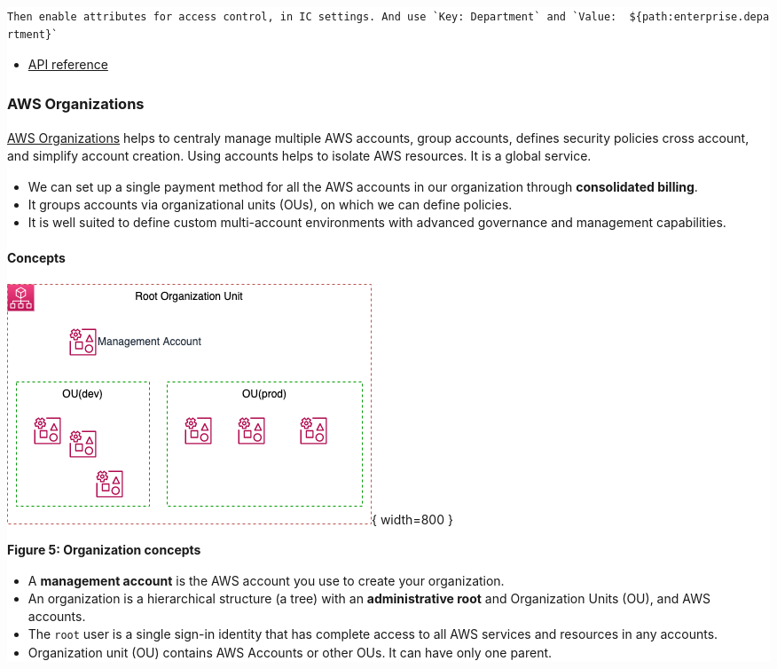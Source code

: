     Then enable attributes for access control, in IC settings. And use `Key: Department` and `Value:  ${path:enterprise.department}`

* [API reference](https://docs.aws.amazon.com/singlesignon/latest/APIReference/welcome.html)

### AWS Organizations

[AWS Organizations](https://us-east-1.console.aws.amazon.com/organizations) helps to centraly manage multiple AWS accounts, group accounts, defines security policies cross account, and simplify account creation. Using accounts helps to isolate AWS resources. It is a global service.

* We can set up a single payment method for all the AWS accounts in our organization through **consolidated billing**.
* It groups accounts via organizational units (OUs), on which we can define policies.
* It is well suited to define custom multi-account environments with advanced governance and management capabilities.

#### Concepts

![](./diagrams/organization.drawio.png){ width=800 }

**Figure 5: Organization concepts**

* A **management account** is the AWS account you use to create your organization.
* An organization is a hierarchical structure (a tree) with an **administrative root** and Organization Units (OU), and AWS accounts.
* The `root` user is a single sign-in identity that has complete access to all AWS services and resources in any accounts.
* Organization unit (OU) contains AWS Accounts or other OUs. It can have only one parent.
